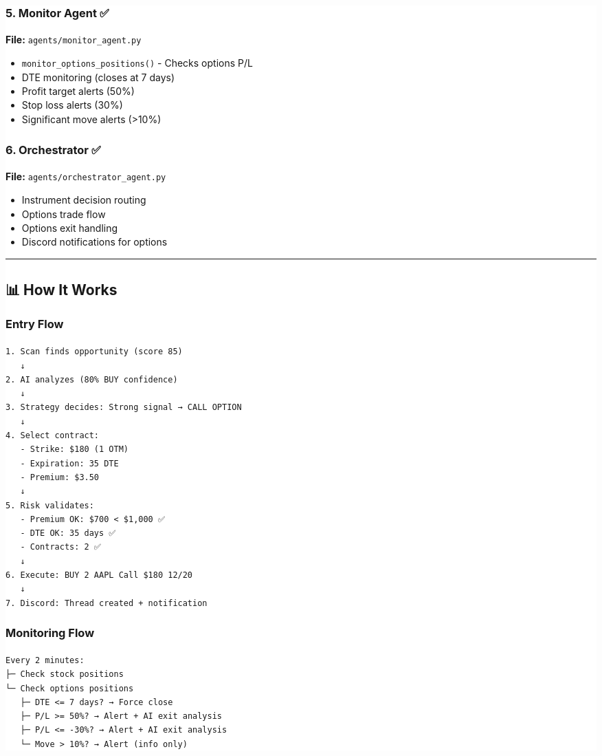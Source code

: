 ### 5. Monitor Agent ✅
**File:** `agents/monitor_agent.py`
- `monitor_options_positions()` - Checks options P/L
- DTE monitoring (closes at 7 days)
- Profit target alerts (50%)
- Stop loss alerts (30%)
- Significant move alerts (>10%)

### 6. Orchestrator ✅
**File:** `agents/orchestrator_agent.py`
- Instrument decision routing
- Options trade flow
- Options exit handling
- Discord notifications for options

---

## 📊 How It Works

### Entry Flow
```
1. Scan finds opportunity (score 85)
   ↓
2. AI analyzes (80% BUY confidence)
   ↓
3. Strategy decides: Strong signal → CALL OPTION
   ↓
4. Select contract:
   - Strike: $180 (1 OTM)
   - Expiration: 35 DTE
   - Premium: $3.50
   ↓
5. Risk validates:
   - Premium OK: $700 < $1,000 ✅
   - DTE OK: 35 days ✅
   - Contracts: 2 ✅
   ↓
6. Execute: BUY 2 AAPL Call $180 12/20
   ↓
7. Discord: Thread created + notification
```

### Monitoring Flow
```
Every 2 minutes:
├─ Check stock positions
└─ Check options positions
   ├─ DTE <= 7 days? → Force close
   ├─ P/L >= 50%? → Alert + AI exit analysis
   ├─ P/L <= -30%? → Alert + AI exit analysis
   └─ Move > 10%? → Alert (info only)
```
